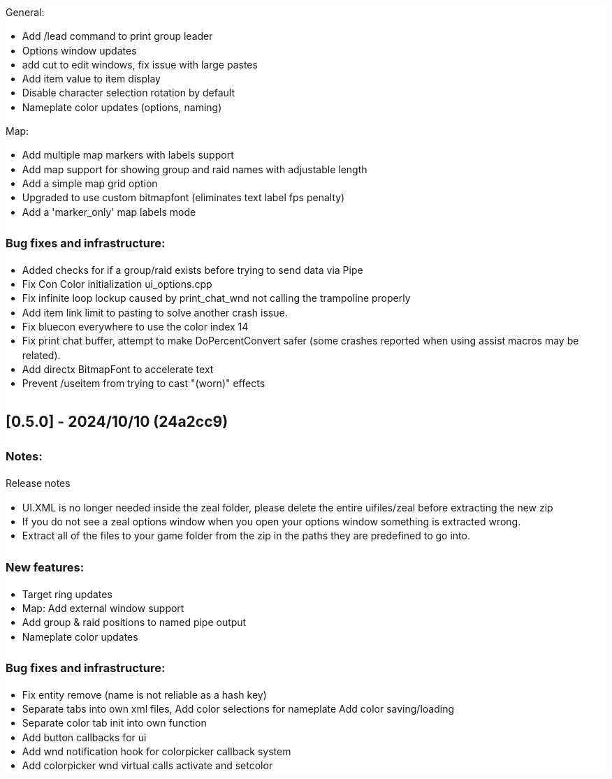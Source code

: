 General:
* Add /lead command to print group leader
* Options window updates
* add cut to edit windows, fix issue with large pastes
* Add item value to item display
* Disable character selection rotation by default
* Nameplate color updates (options, naming)

Map:
* Add multiple map markers with labels support
* Add map support for showing group and raid names with adjustable length
* Add a simple map grid option
* Upgraded to use custom bitmapfont (eliminates text label fps penalty)
* Add a 'marker_only' map labels mode

### Bug fixes and infrastructure:
* Added checks for if a group/raid exists before trying to send data via Pipe
* Fix Con Color initialization ui_options.cpp
* Fix infinite loop lockup caused by print_chat_wnd not calling the trampoline properly
* Add item link limit to pasting to solve another crash issue.
* Fix bluecon everywhere to use the color index 14
* Fix print chat buffer, attempt to make DoPercentConvert safer (some crashes reported when
 using assist macros may be related). 
* Add directx BitmapFont to accelerate text
* Prevent /useitem from trying to cast "(worn)" effects


## [0.5.0] - 2024/10/10 (24a2cc9)

### Notes:
Release notes
* UI.XML is no longer needed inside the zeal folder, please delete the entire uifiles/zeal before extracting the new zip
* If you do not see a zeal options window when you open your options window something is extracted wrong.
* Extract all of the files to your game folder from the zip in the paths they are predefined to go into.

### New features:
* Target ring updates
* Map: Add external window support
* Add group & raid positions to named pipe output
* Nameplate color updates

### Bug fixes and infrastructure:
* Fix entity remove (name is not reliable as a hash key)
* Separate tabs into own xml files, Add color selections for nameplate Add color saving/loading
* Separate color tab init into own function
* Add button callbacks for ui
* Add wnd notification hook for colorpicker callback system
* Add colorpicker wnd virtual calls activate and setcolor

